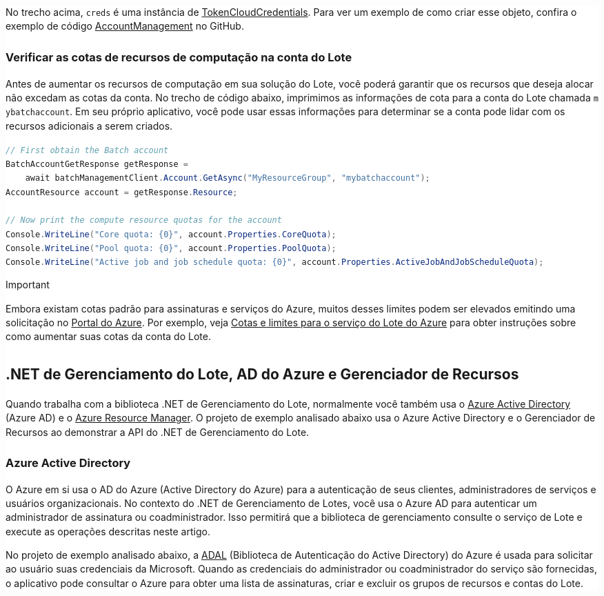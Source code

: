 No trecho acima, `creds` é uma instância de [TokenCloudCredentials][azure_tokencreds]. Para ver um exemplo de como criar esse objeto, confira o exemplo de código [AccountManagement][acct_mgmt_sample] no GitHub.

### <a name="check-a-batch-account-for-compute-resource-quotas"></a>Verificar as cotas de recursos de computação na conta do Lote
Antes de aumentar os recursos de computação em sua solução do Lote, você poderá garantir que os recursos que deseja alocar não excedam as cotas da conta. No trecho de código abaixo, imprimimos as informações de cota para a conta do Lote chamada `mybatchaccount`. Em seu próprio aplicativo, você pode usar essas informações para determinar se a conta pode lidar com os recursos adicionais a serem criados.

```csharp
// First obtain the Batch account
BatchAccountGetResponse getResponse =
    await batchManagementClient.Account.GetAsync("MyResourceGroup", "mybatchaccount");
AccountResource account = getResponse.Resource;

// Now print the compute resource quotas for the account
Console.WriteLine("Core quota: {0}", account.Properties.CoreQuota);
Console.WriteLine("Pool quota: {0}", account.Properties.PoolQuota);
Console.WriteLine("Active job and job schedule quota: {0}", account.Properties.ActiveJobAndJobScheduleQuota);
```

> [!IMPORTANT]
> Embora existam cotas padrão para assinaturas e serviços do Azure, muitos desses limites podem ser elevados emitindo uma solicitação no [Portal do Azure][azure_portal]. Por exemplo, veja [Cotas e limites para o serviço do Lote do Azure](batch-quota-limit.md) para obter instruções sobre como aumentar suas cotas da conta do Lote.
> 
> 

## <a name="batch-management-net-azure-ad-and-resource-manager"></a>.NET de Gerenciamento do Lote, AD do Azure e Gerenciador de Recursos
Quando trabalha com a biblioteca .NET de Gerenciamento do Lote, normalmente você também usa o [Azure Active Directory][aad_about] (Azure AD) e o [Azure Resource Manager][resman_overview]. O projeto de exemplo analisado abaixo usa o Azure Active Directory e o Gerenciador de Recursos ao demonstrar a API do .NET de Gerenciamento do Lote.

### <a name="azure-active-directory"></a>Azure Active Directory
O Azure em si usa o AD do Azure (Active Directory do Azure) para a autenticação de seus clientes, administradores de serviços e usuários organizacionais. No contexto do .NET de Gerenciamento de Lotes, você usa o Azure AD para autenticar um administrador de assinatura ou coadministrador. Isso permitirá que a biblioteca de gerenciamento consulte o serviço de Lote e execute as operações descritas neste artigo.

No projeto de exemplo analisado abaixo, a [ADAL][aad_adal] (Biblioteca de Autenticação do Active Directory) do Azure é usada para solicitar ao usuário suas credenciais da Microsoft. Quando as credenciais do administrador ou coadministrador do serviço são fornecidas, o aplicativo pode consultar o Azure para obter uma lista de assinaturas, criar e excluir os grupos de recursos e contas do Lote.


[aad_about]: ../active-directory/active-directory-whatis.md "O que é o Azure Active Directory?"
[aad_adal]: ../active-directory/active-directory-authentication-libraries.md
[aad_auth_scenarios]: ../active-directory/active-directory-authentication-scenarios.md "Cenários de autenticação do Azure AD"
[aad_integrate]: ../active-directory/active-directory-integrating-applications.md "Integrando aplicativos com o Azure Active Directory"
[acct_mgmt_sample]: https://github.com/Azure/azure-batch-samples/tree/master/CSharp/AccountManagement
[api_net]: http://msdn.microsoft.com/library/azure/mt348682.aspx
[api_mgmt_net]: https://msdn.microsoft.com/library/azure/mt463120.aspx
[azure_portal]: http://portal.azure.com
[azure_storage]: https://azure.microsoft.com/services/storage/
[azure_tokencreds]: https://msdn.microsoft.com/library/azure/microsoft.windowsazure.tokencloudcredentials.aspx
[batch_explorer_project]: https://github.com/Azure/azure-batch-samples/tree/master/CSharp/BatchExplorer
[net_batch_client]: https://msdn.microsoft.com/library/azure/microsoft.azure.batch.batchclient.aspx
[net_list_keys]: https://msdn.microsoft.com/library/azure/microsoft.azure.management.batch.accountoperationsextensions.listkeysasync.aspx
[net_create]: https://msdn.microsoft.com/library/azure/microsoft.azure.management.batch.accountoperationsextensions.createasync.aspx
[net_delete]: https://msdn.microsoft.com/library/azure/microsoft.azure.management.batch.accountoperationsextensions.deleteasync.aspx
[net_regenerate_keys]: https://msdn.microsoft.com/library/azure/microsoft.azure.management.batch.accountoperationsextensions.regeneratekeyasync.aspx
[net_sharedkeycred]: https://msdn.microsoft.com/library/azure/microsoft.azure.batch.auth.batchsharedkeycredentials.aspx
[net_mgmt_client]: https://msdn.microsoft.com/library/azure/microsoft.azure.management.batch.batchmanagementclient.aspx
[net_mgmt_subscriptions]: https://msdn.microsoft.com/library/azure/microsoft.azure.management.batch.batchmanagementclient.subscriptions.aspx
[net_mgmt_listaccounts]: https://msdn.microsoft.com/library/azure/microsoft.azure.management.batch.iaccountoperations.listasync.aspx
[resman_api]: https://msdn.microsoft.com/library/azure/mt418626.aspx
[resman_client]: https://msdn.microsoft.com/library/azure/microsoft.azure.management.resources.resourcemanagementclient.aspxs
[resman_subclient]: https://msdn.microsoft.com/library/azure/microsoft.azure.subscriptions.subscriptionclient.aspx
[resman_overview]: ../azure-resource-manager/resource-group-overview.md
[1]: ./media/batch-management-dotnet/portal-01.png
[2]: ./media/batch-management-dotnet/portal-02.png
[3]: ./media/batch-management-dotnet/portal-03.png